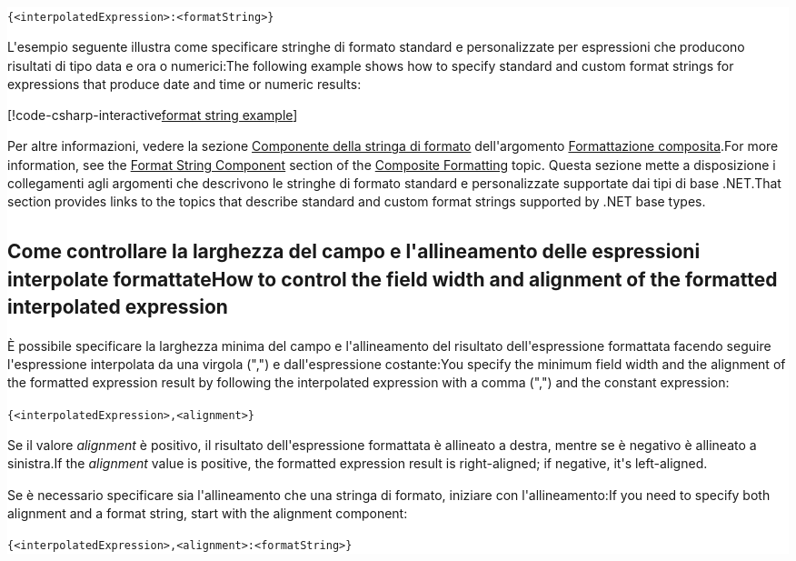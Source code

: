 ```
{<interpolatedExpression>:<formatString>}
```

<span data-ttu-id="17438-119">L'esempio seguente illustra come specificare stringhe di formato standard e personalizzate per espressioni che producono risultati di tipo data e ora o numerici:</span><span class="sxs-lookup"><span data-stu-id="17438-119">The following example shows how to specify standard and custom format strings for expressions that produce date and time or numeric results:</span></span>

[!code-csharp-interactive[format string example](~/samples/snippets/csharp/tutorials/string-interpolation/Program.cs#2)]

<span data-ttu-id="17438-120">Per altre informazioni, vedere la sezione [Componente della stringa di formato](../../standard/base-types/composite-formatting.md#format-string-component) dell'argomento [Formattazione composita](../../standard/base-types/composite-formatting.md).</span><span class="sxs-lookup"><span data-stu-id="17438-120">For more information, see the [Format String Component](../../standard/base-types/composite-formatting.md#format-string-component) section of the [Composite Formatting](../../standard/base-types/composite-formatting.md) topic.</span></span> <span data-ttu-id="17438-121">Questa sezione mette a disposizione i collegamenti agli argomenti che descrivono le stringhe di formato standard e personalizzate supportate dai tipi di base .NET.</span><span class="sxs-lookup"><span data-stu-id="17438-121">That section provides links to the topics that describe standard and custom format strings supported by .NET base types.</span></span>

## <a name="how-to-control-the-field-width-and-alignment-of-the-formatted-interpolated-expression"></a><span data-ttu-id="17438-122">Come controllare la larghezza del campo e l'allineamento delle espressioni interpolate formattate</span><span class="sxs-lookup"><span data-stu-id="17438-122">How to control the field width and alignment of the formatted interpolated expression</span></span>

<span data-ttu-id="17438-123">È possibile specificare la larghezza minima del campo e l'allineamento del risultato dell'espressione formattata facendo seguire l'espressione interpolata da una virgola (",") e dall'espressione costante:</span><span class="sxs-lookup"><span data-stu-id="17438-123">You specify the minimum field width and the alignment of the formatted expression result by following the interpolated expression with a comma (",") and the constant expression:</span></span>

```
{<interpolatedExpression>,<alignment>}
```

<span data-ttu-id="17438-124">Se il valore *alignment* è positivo, il risultato dell'espressione formattata è allineato a destra, mentre se è negativo è allineato a sinistra.</span><span class="sxs-lookup"><span data-stu-id="17438-124">If the *alignment* value is positive, the formatted expression result is right-aligned; if negative, it's left-aligned.</span></span>

<span data-ttu-id="17438-125">Se è necessario specificare sia l'allineamento che una stringa di formato, iniziare con l'allineamento:</span><span class="sxs-lookup"><span data-stu-id="17438-125">If you need to specify both alignment and a format string, start with the alignment component:</span></span>

```
{<interpolatedExpression>,<alignment>:<formatString>}
```
